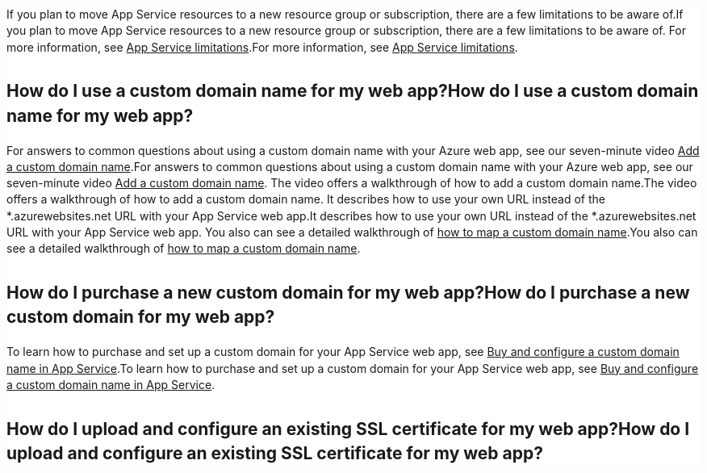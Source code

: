 <span data-ttu-id="785db-106">If you plan to move App Service resources to a new resource group or subscription, there are a few limitations to be aware of.</span><span class="sxs-lookup"><span data-stu-id="785db-106">If you plan to move App Service resources to a new resource group or subscription, there are a few limitations to be aware of.</span></span> <span data-ttu-id="785db-107">For more information, see [App Service limitations](../azure-resource-manager/resource-group-move-resources.md#app-service-limitations).</span><span class="sxs-lookup"><span data-stu-id="785db-107">For more information, see [App Service limitations](../azure-resource-manager/resource-group-move-resources.md#app-service-limitations).</span></span>

## <a name="how-do-i-use-a-custom-domain-name-for-my-web-app"></a><span data-ttu-id="785db-108">How do I use a custom domain name for my web app?</span><span class="sxs-lookup"><span data-stu-id="785db-108">How do I use a custom domain name for my web app?</span></span>

<span data-ttu-id="785db-109">For answers to common questions about using a custom domain name with your Azure web app, see our seven-minute video [Add a custom domain name](https://channel9.msdn.com/blogs/Azure-App-Service-Self-Help/Add-a-Custom-Domain-Name).</span><span class="sxs-lookup"><span data-stu-id="785db-109">For answers to common questions about using a custom domain name with your Azure web app, see our seven-minute video [Add a custom domain name](https://channel9.msdn.com/blogs/Azure-App-Service-Self-Help/Add-a-Custom-Domain-Name).</span></span> <span data-ttu-id="785db-110">The video offers a walkthrough of how to add a custom domain name.</span><span class="sxs-lookup"><span data-stu-id="785db-110">The video offers a walkthrough of how to add a custom domain name.</span></span> <span data-ttu-id="785db-111">It describes how to use your own URL instead of the \*.azurewebsites.net URL with your App Service web app.</span><span class="sxs-lookup"><span data-stu-id="785db-111">It describes how to use your own URL instead of the \*.azurewebsites.net URL with your App Service web app.</span></span> <span data-ttu-id="785db-112">You also can see a detailed walkthrough of [how to map a custom domain name](app-service-web-tutorial-custom-domain.md).</span><span class="sxs-lookup"><span data-stu-id="785db-112">You also can see a detailed walkthrough of [how to map a custom domain name](app-service-web-tutorial-custom-domain.md).</span></span>


## <a name="how-do-i-purchase-a-new-custom-domain-for-my-web-app"></a><span data-ttu-id="785db-113">How do I purchase a new custom domain for my web app?</span><span class="sxs-lookup"><span data-stu-id="785db-113">How do I purchase a new custom domain for my web app?</span></span>

<span data-ttu-id="785db-114">To learn how to purchase and set up a custom domain for your App Service web app, see [Buy and configure a custom domain name in App Service](custom-dns-web-site-buydomains-web-app.md).</span><span class="sxs-lookup"><span data-stu-id="785db-114">To learn how to purchase and set up a custom domain for your App Service web app, see [Buy and configure a custom domain name in App Service](custom-dns-web-site-buydomains-web-app.md).</span></span>


## <a name="how-do-i-upload-and-configure-an-existing-ssl-certificate-for-my-web-app"></a><span data-ttu-id="785db-115">How do I upload and configure an existing SSL certificate for my web app?</span><span class="sxs-lookup"><span data-stu-id="785db-115">How do I upload and configure an existing SSL certificate for my web app?</span></span>

